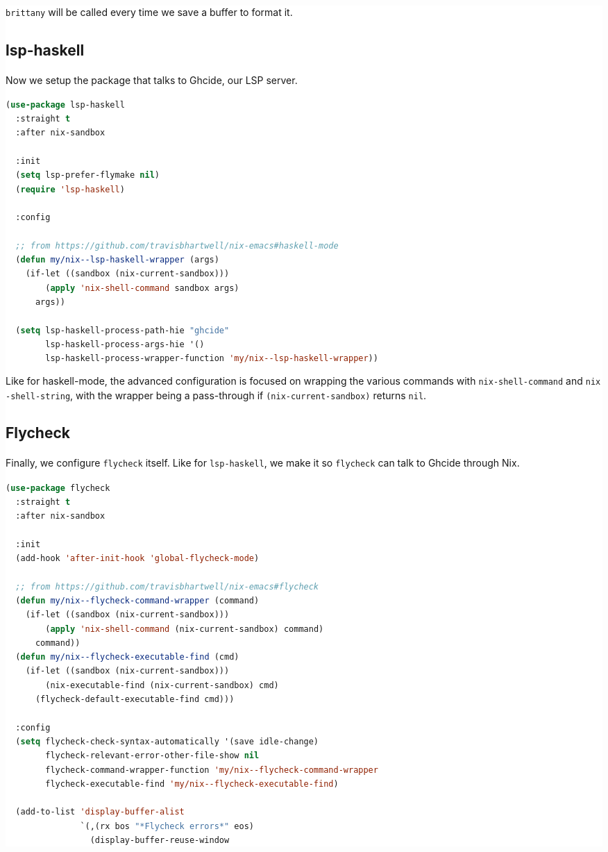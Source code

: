 `brittany` will be called every time we save a buffer to format it.

## lsp-haskell

Now we setup the package that talks to Ghcide, our LSP server.

``` commonlisp
(use-package lsp-haskell
  :straight t
  :after nix-sandbox

  :init
  (setq lsp-prefer-flymake nil)
  (require 'lsp-haskell)

  :config

  ;; from https://github.com/travisbhartwell/nix-emacs#haskell-mode
  (defun my/nix--lsp-haskell-wrapper (args)
	(if-let ((sandbox (nix-current-sandbox)))
		(apply 'nix-shell-command sandbox args)
	  args))

  (setq lsp-haskell-process-path-hie "ghcide"
		lsp-haskell-process-args-hie '()
		lsp-haskell-process-wrapper-function 'my/nix--lsp-haskell-wrapper))
```

Like for haskell-mode, the advanced configuration is focused on
wrapping the various commands with `nix-shell-command` and
`nix-shell-string`, with the wrapper being a pass-through if
`(nix-current-sandbox)` returns `nil`.

## Flycheck

Finally, we configure `flycheck` itself. Like for `lsp-haskell`, we
make it so `flycheck` can talk to Ghcide through Nix.

``` commonlisp
(use-package flycheck
  :straight t
  :after nix-sandbox

  :init
  (add-hook 'after-init-hook 'global-flycheck-mode)

  ;; from https://github.com/travisbhartwell/nix-emacs#flycheck
  (defun my/nix--flycheck-command-wrapper (command)
	(if-let ((sandbox (nix-current-sandbox)))
		(apply 'nix-shell-command (nix-current-sandbox) command)
	  command))
  (defun my/nix--flycheck-executable-find (cmd)
	(if-let ((sandbox (nix-current-sandbox)))
		(nix-executable-find (nix-current-sandbox) cmd)
	  (flycheck-default-executable-find cmd)))

  :config
  (setq flycheck-check-syntax-automatically '(save idle-change)
		flycheck-relevant-error-other-file-show nil
		flycheck-command-wrapper-function 'my/nix--flycheck-command-wrapper
		flycheck-executable-find 'my/nix--flycheck-executable-find)

  (add-to-list 'display-buffer-alist
			   `(,(rx bos "*Flycheck errors*" eos)
				 (display-buffer-reuse-window
```